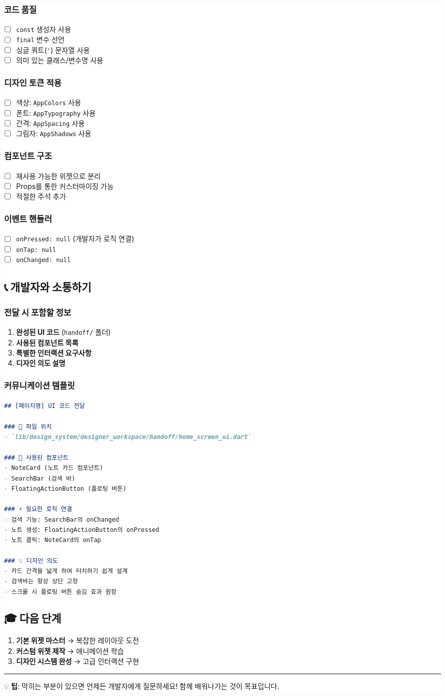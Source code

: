 ### 코드 품질
- [ ] `const` 생성자 사용
- [ ] `final` 변수 선언
- [ ] 싱글 쿼트(`'`) 문자열 사용
- [ ] 의미 있는 클래스/변수명 사용

### 디자인 토큰 적용
- [ ] 색상: `AppColors` 사용
- [ ] 폰트: `AppTypography` 사용  
- [ ] 간격: `AppSpacing` 사용
- [ ] 그림자: `AppShadows` 사용

### 컴포넌트 구조
- [ ] 재사용 가능한 위젯으로 분리
- [ ] Props를 통한 커스터마이징 가능
- [ ] 적절한 주석 추가

### 이벤트 핸들러
- [ ] `onPressed: null` (개발자가 로직 연결)
- [ ] `onTap: null`
- [ ] `onChanged: null`

## 📞 개발자와 소통하기

### 전달 시 포함할 정보
1. **완성된 UI 코드** (`handoff/` 폴더)
2. **사용된 컴포넌트 목록**
3. **특별한 인터랙션 요구사항**
4. **디자인 의도 설명**

### 커뮤니케이션 템플릿
```markdown
## [페이지명] UI 코드 전달

### 📁 파일 위치
- `lib/design_system/designer_workspace/handoff/home_screen_ui.dart`

### 🧩 사용된 컴포넌트
- NoteCard (노트 카드 컴포넌트)
- SearchBar (검색 바)
- FloatingActionButton (플로팅 버튼)

### ⚡ 필요한 로직 연결
- 검색 기능: SearchBar의 onChanged
- 노트 생성: FloatingActionButton의 onPressed
- 노트 클릭: NoteCard의 onTap

### 💡 디자인 의도
- 카드 간격을 넓게 하여 터치하기 쉽게 설계
- 검색바는 항상 상단 고정
- 스크롤 시 플로팅 버튼 숨김 효과 원함
```

## 🎓 다음 단계

1. **기본 위젯 마스터** → 복잡한 레이아웃 도전
2. **커스텀 위젯 제작** → 애니메이션 학습
3. **디자인 시스템 완성** → 고급 인터랙션 구현

---

💡 **팁**: 막히는 부분이 있으면 언제든 개발자에게 질문하세요! 함께 배워나가는 것이 목표입니다.